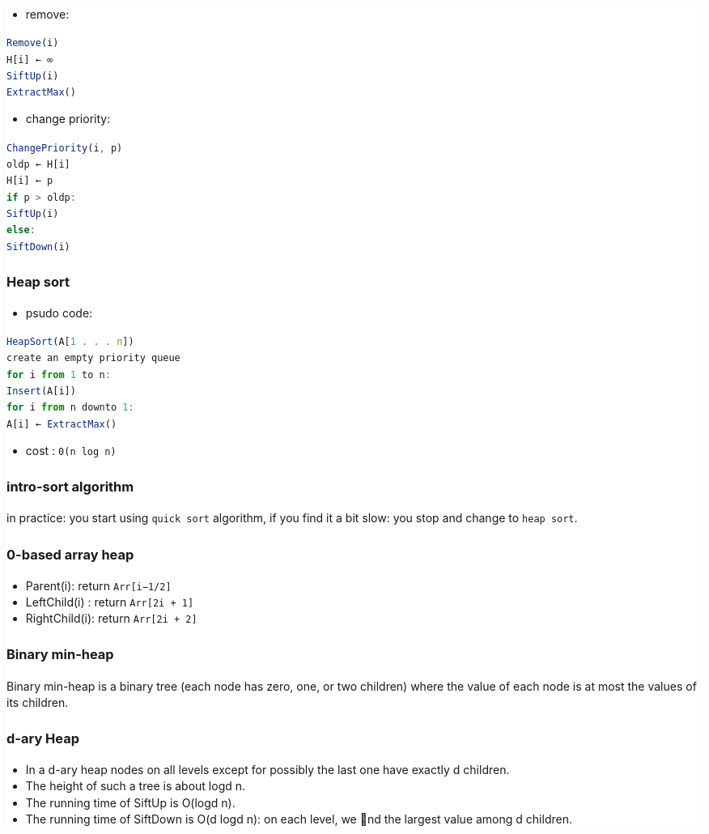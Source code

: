 * remove:

```javascript
Remove(i)
H[i] ← ∞
SiftUp(i)
ExtractMax()
```

* change priority:

```javascript
ChangePriority(i, p)
oldp ← H[i]
H[i] ← p
if p > oldp:
SiftUp(i)
else:
SiftDown(i)
```

### Heap sort

* psudo code:

```javascript
HeapSort(A[1 . . . n])
create an empty priority queue
for i from 1 to n:
Insert(A[i])
for i from n downto 1:
A[i] ← ExtractMax()
```

* cost : `0(n log n)`

### intro-sort algorithm

in practice: you start using `quick sort` algorithm, if you find it a bit slow: you stop and change to `heap sort`.

### 0-based array heap

* Parent\(i\): return `Arr[i−1/2]`
* LeftChild\(i\) : return `Arr[2i + 1]`
* RightChild\(i\): return `Arr[2i + 2]`

### Binary min-heap

Binary min-heap is a binary tree \(each node has zero, one, or two children\) where the value of each node is at most the values of its children.

### d-ary Heap

* In a d-ary heap nodes on all levels except for possibly the last one have exactly d children.
* The height of such a tree is about logd n.
* The running time of SiftUp is O\(logd n\).
* The running time of SiftDown is O\(d logd n\): on each level, we nd the largest value among d children.
